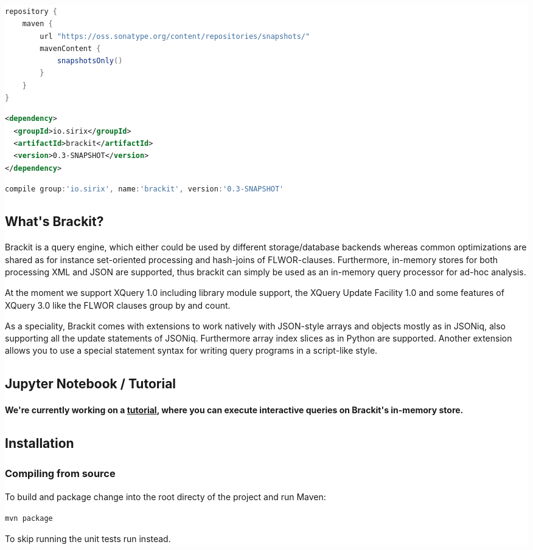 ```groovy
repository {
    maven {
        url "https://oss.sonatype.org/content/repositories/snapshots/"
        mavenContent {
            snapshotsOnly()
        }
    }
}
```

```xml
<dependency>
  <groupId>io.sirix</groupId>
  <artifactId>brackit</artifactId>
  <version>0.3-SNAPSHOT</version>
</dependency>
```

```groovy
compile group:'io.sirix', name:'brackit', version:'0.3-SNAPSHOT'
```

## What's Brackit?

Brackit is a query engine, which either could be used by different storage/database backends whereas common optimizations are shared as for instance set-oriented processing and hash-joins of FLWOR-clauses. Furthermore, in-memory stores for both processing XML and JSON are supported, thus brackit can simply be used as an in-memory query processor for ad-hoc analysis.

At the moment we support XQuery 1.0 including library module support, the XQuery Update Facility 1.0 and some features of XQuery 3.0 like the FLWOR clauses group by and count.

As a speciality, Brackit comes with extensions to work natively with JSON-style arrays and objects mostly as in JSONiq, also supporting all the update statements of JSONiq. Furthermore array index slices as in Python are supported. Another extension allows you to use a special statement syntax for writing query programs in a script-like style.

## Jupyter Notebook / Tutorial

**We're currently working on a [tutorial](https://colab.research.google.com/drive/19eC-UfJVm_gCjY--koOWN50sgiFa5hSC), where you can execute interactive queries on Brackit's in-memory store.**

## Installation

### Compiling from source

To build and package change into the root directy of the project and run Maven:

```
mvn package
```

To skip running the unit tests run instead.
